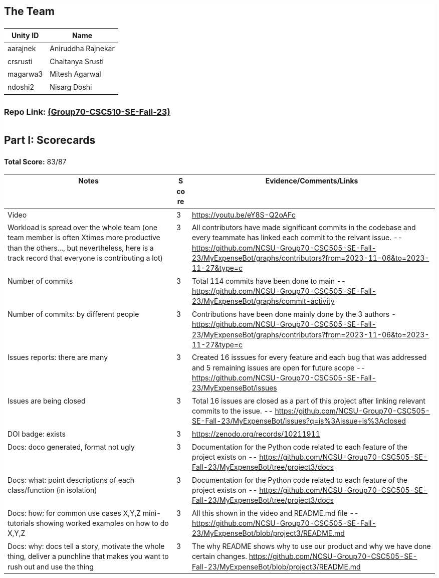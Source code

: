 ## The Team

| Unity ID | Name               |
| -------- | ------------------ |
| aarajnek  | Aniruddha Rajnekar      |
| crsrusti  | Chaitanya Srusti    |
| magarwa3  | Mitesh Agarwal     |
| ndoshi2  | Nisarg Doshi     |


### **Repo Link:** [(Group70-CSC510-SE-Fall-23)](https://github.com/NCSU-Group70-CSC505-SE-Fall-23/MyExpenseBot/tree/project3)

## Part I: Scorecards
**Total Score:** 83/87

| Notes                                                                                                                                                                                     | Score | Evidence/Comments/Links                                                                                                                                                                                                    |
| ----------------------------------------------------------------------------------------------------------------------------------------------------------------------------------------- | ----- | -------------------------------------------------------------------------------------------------------------------------------------------------------------------------------------------------------------------------- |
| Video                                                                                                                                                                                     | 3     | https://youtu.be/eY8S-Q2oAFc                                                                                                                                                                                                             |
| Workload is spread over the whole team (one team member is often Xtimes more productive than the others..., but nevertheless, here is a track record that everyone is contributing a lot) | 3     | All contributors have made significant commits in the codebase and every teammate has linked each commit to the relvant issue. -- https://github.com/NCSU-Group70-CSC505-SE-Fall-23/MyExpenseBot/graphs/contributors?from=2023-11-06&to=2023-11-27&type=c
| Number of commits                                                                                                                                                                         | 3     | Total 114 commits have been done to main -- https://github.com/NCSU-Group70-CSC505-SE-Fall-23/MyExpenseBot/graphs/commit-activity |
| Number of commits: by different people                                                                                                                                                    | 3     | Contributions have been done mainly done by the 3 authors - https://github.com/NCSU-Group70-CSC505-SE-Fall-23/MyExpenseBot/graphs/contributors?from=2023-11-06&to=2023-11-27&type=c                                                                                 |
| Issues reports: there are many                                                                                                                                                            | 3     | Created 16 isssues for every feature and each bug that was addressed and 5 remaining issues are open for future scope -- https://github.com/NCSU-Group70-CSC505-SE-Fall-23/MyExpenseBot/issues                                                                    |
| Issues are being closed                                                                                                                                                                   | 3     | Total 16 issues are closed as a part of this project after linking relevant commits to the issue. -- https://github.com/NCSU-Group70-CSC505-SE-Fall-23/MyExpenseBot/issues?q=is%3Aissue+is%3Aclosed                            |
| DOI badge: exists                                                                                                                                                                         | 3     |  https://zenodo.org/records/10211911                                              |
| Docs: doco generated, format not ugly                                                                                                                                                     | 3     | Documentation for the Python code related to each feature of the project exists on -- https://github.com/NCSU-Group70-CSC505-SE-Fall-23/MyExpenseBot/tree/project3/docs    |
| Docs: what: point descriptions of each class/function (in isolation)                                                                                                                      | 3     | Documentation for the Python code related to each feature of the project exists on -- https://github.com/NCSU-Group70-CSC505-SE-Fall-23/MyExpenseBot/tree/project3/docs |
| Docs: how: for common use cases X,Y,Z mini-tutorials showing worked examples on how to do X,Y,Z                                                                                           | 3     | All this shown in the video and README.md file -- https://github.com/NCSU-Group70-CSC505-SE-Fall-23/MyExpenseBot/blob/project3/README.md                                                                                                                                                                                                                           |
| Docs: why: docs tell a story, motivate the whole thing, deliver a punchline that makes you want to rush out and use the thing                                                             | 3     | The why README shows why to use our product and why we have done certain changes. https://github.com/NCSU-Group70-CSC505-SE-Fall-23/MyExpenseBot/blob/project3/README.md                                                                                                                                                                                                                      |